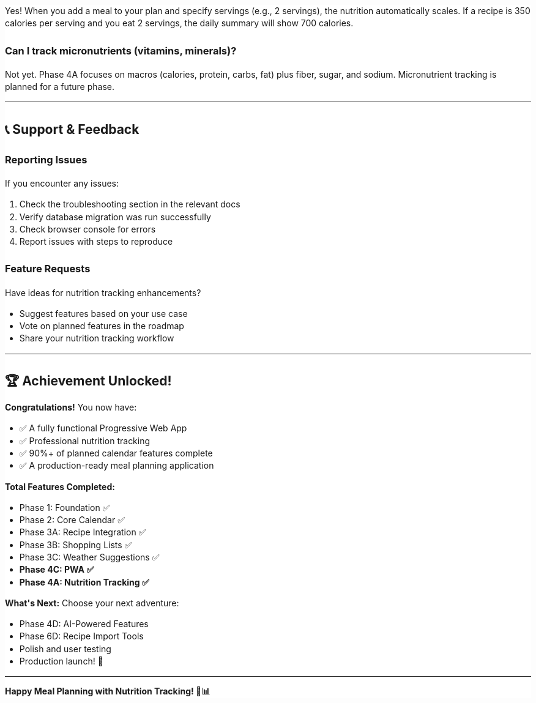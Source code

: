 Yes! When you add a meal to your plan and specify servings (e.g., 2 servings), the nutrition automatically scales. If a recipe is 350 calories per serving and you eat 2 servings, the daily summary will show 700 calories.

### Can I track micronutrients (vitamins, minerals)?

Not yet. Phase 4A focuses on macros (calories, protein, carbs, fat) plus fiber, sugar, and sodium. Micronutrient tracking is planned for a future phase.

---

## 📞 Support & Feedback

### Reporting Issues

If you encounter any issues:
1. Check the troubleshooting section in the relevant docs
2. Verify database migration was run successfully
3. Check browser console for errors
4. Report issues with steps to reproduce

### Feature Requests

Have ideas for nutrition tracking enhancements?
- Suggest features based on your use case
- Vote on planned features in the roadmap
- Share your nutrition tracking workflow

---

## 🏆 Achievement Unlocked!

**Congratulations!** You now have:
- ✅ A fully functional Progressive Web App
- ✅ Professional nutrition tracking
- ✅ 90%+ of planned calendar features complete
- ✅ A production-ready meal planning application

**Total Features Completed:**
- Phase 1: Foundation ✅
- Phase 2: Core Calendar ✅
- Phase 3A: Recipe Integration ✅
- Phase 3B: Shopping Lists ✅
- Phase 3C: Weather Suggestions ✅
- **Phase 4C: PWA ✅**
- **Phase 4A: Nutrition Tracking ✅**

**What's Next:**
Choose your next adventure:
- Phase 4D: AI-Powered Features
- Phase 6D: Recipe Import Tools
- Polish and user testing
- Production launch! 🚀

---

**Happy Meal Planning with Nutrition Tracking! 🍎📊**
